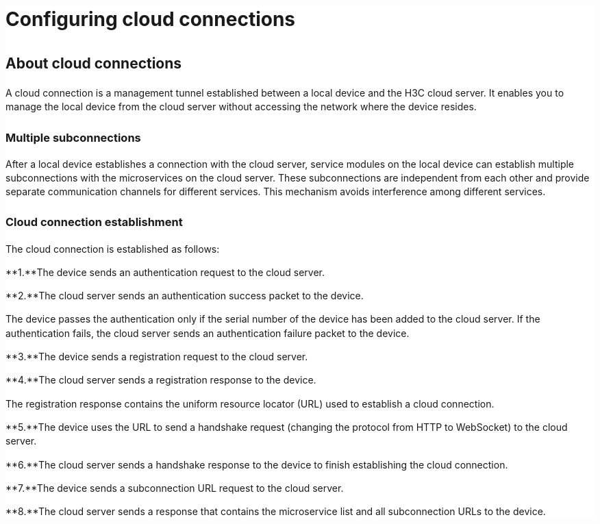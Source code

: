
# Configuring cloud connections

## About cloud connections

A cloud connection is a management
tunnel established between a local device and the H3C cloud server. It enables
you to manage the local device from the cloud server without accessing the
network where the device resides.

### Multiple subconnections

After a local device establishes a
connection with the cloud server, service modules on the local device can
establish multiple subconnections with the microservices on the cloud server. These
subconnections are independent from each other and provide separate
communication channels for different services. This mechanism avoids interference
among different services.

### Cloud connection establishment

The cloud connection is established as
follows:

**1\.**The device sends an authentication request
to the cloud server.

**2\.**The cloud server sends an authentication
success packet to the device.

The device passes the authentication only
if the serial number of the device has been added to the cloud server. If the
authentication fails, the cloud server sends an authentication failure packet
to the device.

**3\.**The device sends a registration request to
the cloud server.

**4\.**The cloud server sends a registration
response to the device.

The registration response contains the uniform
resource locator (URL) used to establish a cloud connection.

**5\.**The device uses the URL to send a handshake
request (changing the protocol from HTTP to WebSocket) to the cloud server.

**6\.**The cloud server sends a handshake response
to the device to finish establishing the cloud connection.

**7\.**The device sends a subconnection URL request
to the cloud server.

**8\.**The cloud server sends a response that
contains the microservice list and all subconnection URLs to the device.
